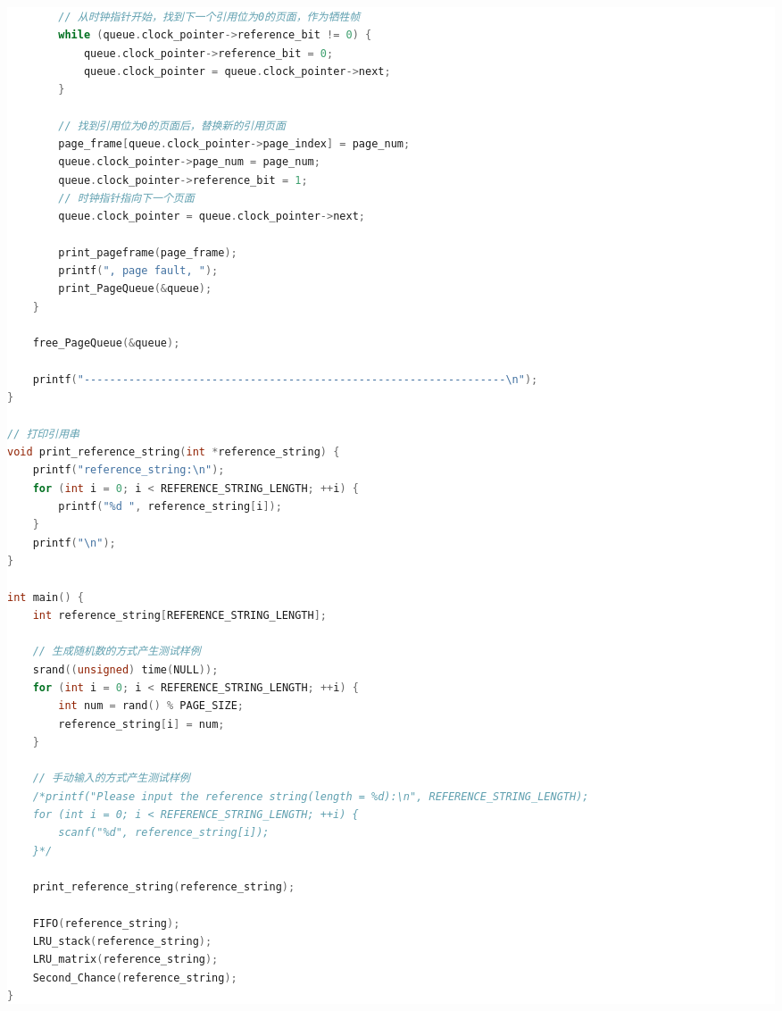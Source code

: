 ```c
        // 从时钟指针开始，找到下一个引用位为0的页面，作为牺牲帧
        while (queue.clock_pointer->reference_bit != 0) {
            queue.clock_pointer->reference_bit = 0;
            queue.clock_pointer = queue.clock_pointer->next;
        }

        // 找到引用位为0的页面后，替换新的引用页面
        page_frame[queue.clock_pointer->page_index] = page_num;
        queue.clock_pointer->page_num = page_num;
        queue.clock_pointer->reference_bit = 1;
        // 时钟指针指向下一个页面
        queue.clock_pointer = queue.clock_pointer->next;

        print_pageframe(page_frame);
        printf(", page fault, ");
        print_PageQueue(&queue);
    }

    free_PageQueue(&queue);

    printf("------------------------------------------------------------------\n");
}

// 打印引用串
void print_reference_string(int *reference_string) {
    printf("reference_string:\n");
    for (int i = 0; i < REFERENCE_STRING_LENGTH; ++i) {
        printf("%d ", reference_string[i]);
    }
    printf("\n");
}

int main() {
    int reference_string[REFERENCE_STRING_LENGTH];

    // 生成随机数的方式产生测试样例
    srand((unsigned) time(NULL));
    for (int i = 0; i < REFERENCE_STRING_LENGTH; ++i) {
        int num = rand() % PAGE_SIZE;
        reference_string[i] = num;
    }

    // 手动输入的方式产生测试样例
    /*printf("Please input the reference string(length = %d):\n", REFERENCE_STRING_LENGTH);
    for (int i = 0; i < REFERENCE_STRING_LENGTH; ++i) {
        scanf("%d", reference_string[i]);
    }*/

    print_reference_string(reference_string);
    
    FIFO(reference_string);
    LRU_stack(reference_string);
    LRU_matrix(reference_string);
    Second_Chance(reference_string);
}
```
